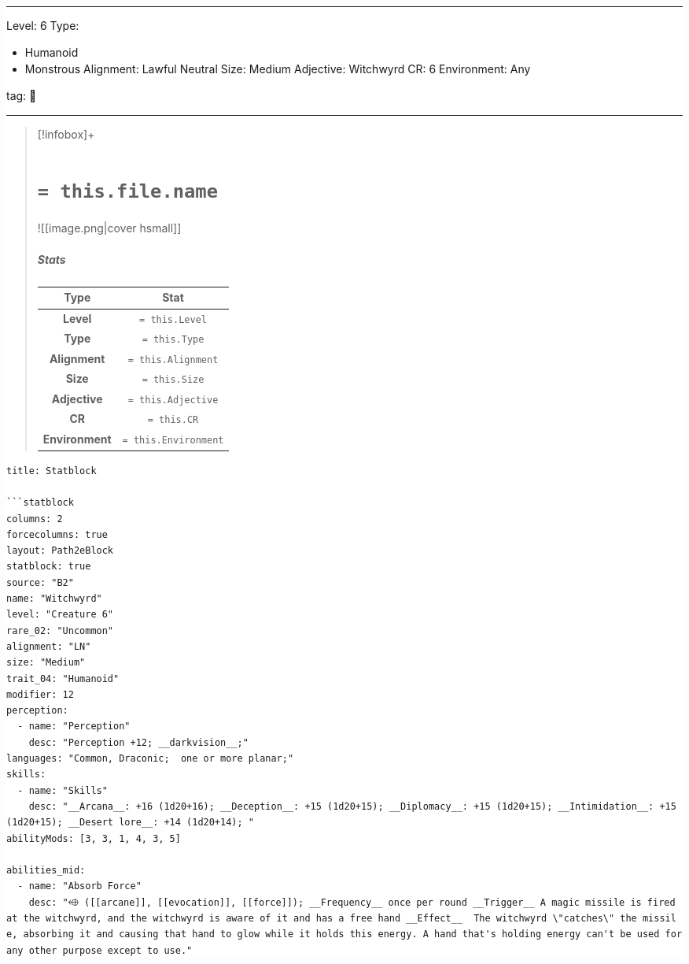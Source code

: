 
---


Level: 6
Type:
- Humanoid
- Monstrous
Alignment: Lawful Neutral
Size: Medium
Adjective: Witchwyrd
CR: 6
Environment: Any


tag: 👹

---

> [!infobox]+
> #  `= this.file.name`
> ![[image.png|cover hsmall]]
> ##### Stats
> Type | Stat |
> :---:|:---:|
> **Level** | `= this.Level` |
> **Type** | `= this.Type` |
> **Alignment** | `= this.Alignment` |
> **Size** | `= this.Size` |
> **Adjective** | `= this.Adjective` |
> **CR** | `= this.CR` |
> **Environment** | `= this.Environment` |




````ad-info
title: Statblock

```statblock
columns: 2
forcecolumns: true
layout: Path2eBlock
statblock: true
source: "B2"
name: "Witchwyrd"
level: "Creature 6"
rare_02: "Uncommon"
alignment: "LN"
size: "Medium"
trait_04: "Humanoid"
modifier: 12
perception:
  - name: "Perception"
    desc: "Perception +12; __darkvision__;"
languages: "Common, Draconic;  one or more planar;"
skills:
  - name: "Skills"
    desc: "__Arcana__: +16 (1d20+16); __Deception__: +15 (1d20+15); __Diplomacy__: +15 (1d20+15); __Intimidation__: +15 (1d20+15); __Desert lore__: +14 (1d20+14); "
abilityMods: [3, 3, 1, 4, 3, 5]

abilities_mid:
  - name: "Absorb Force"
    desc: "⬲ ([[arcane]], [[evocation]], [[force]]); __Frequency__ once per round __Trigger__ A magic missile is fired at the witchwyrd, and the witchwyrd is aware of it and has a free hand __Effect__  The witchwyrd \"catches\" the missile, absorbing it and causing that hand to glow while it holds this energy. A hand that's holding energy can't be used for any other purpose except to use."
````